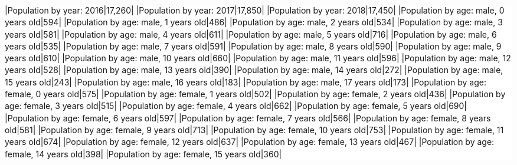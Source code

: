 |Population by year: 2016|17,260|
|Population by year: 2017|17,850|
|Population by year: 2018|17,450|
|Population by age: male, 0 years old|594|
|Population by age: male, 1 years old|486|
|Population by age: male, 2 years old|534|
|Population by age: male, 3 years old|581|
|Population by age: male, 4 years old|611|
|Population by age: male, 5 years old|716|
|Population by age: male, 6 years old|535|
|Population by age: male, 7 years old|591|
|Population by age: male, 8 years old|590|
|Population by age: male, 9 years old|610|
|Population by age: male, 10 years old|660|
|Population by age: male, 11 years old|596|
|Population by age: male, 12 years old|528|
|Population by age: male, 13 years old|390|
|Population by age: male, 14 years old|272|
|Population by age: male, 15 years old|243|
|Population by age: male, 16 years old|183|
|Population by age: male, 17 years old|173|
|Population by age: female, 0 years old|575|
|Population by age: female, 1 years old|502|
|Population by age: female, 2 years old|436|
|Population by age: female, 3 years old|515|
|Population by age: female, 4 years old|662|
|Population by age: female, 5 years old|690|
|Population by age: female, 6 years old|597|
|Population by age: female, 7 years old|566|
|Population by age: female, 8 years old|581|
|Population by age: female, 9 years old|713|
|Population by age: female, 10 years old|753|
|Population by age: female, 11 years old|674|
|Population by age: female, 12 years old|637|
|Population by age: female, 13 years old|467|
|Population by age: female, 14 years old|398|
|Population by age: female, 15 years old|360|